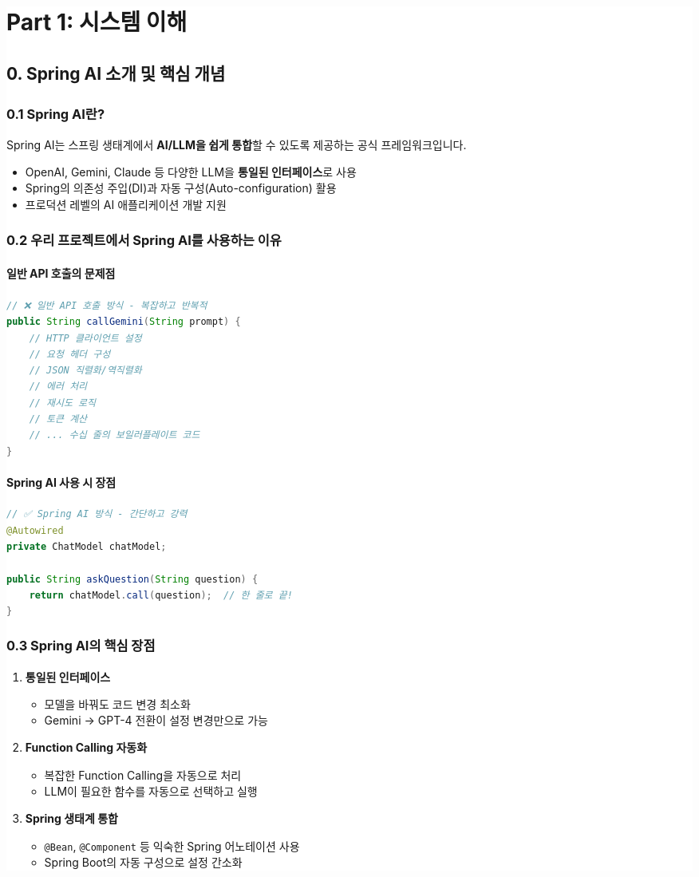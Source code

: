 
# Part 1: 시스템 이해

## 0. Spring AI 소개 및 핵심 개념

### 0.1 Spring AI란?
Spring AI는 스프링 생태계에서 **AI/LLM을 쉽게 통합**할 수 있도록 제공하는 공식 프레임워크입니다.
- OpenAI, Gemini, Claude 등 다양한 LLM을 **통일된 인터페이스**로 사용
- Spring의 의존성 주입(DI)과 자동 구성(Auto-configuration) 활용
- 프로덕션 레벨의 AI 애플리케이션 개발 지원

### 0.2 우리 프로젝트에서 Spring AI를 사용하는 이유

#### 일반 API 호출의 문제점
```java
// ❌ 일반 API 호출 방식 - 복잡하고 반복적
public String callGemini(String prompt) {
    // HTTP 클라이언트 설정
    // 요청 헤더 구성
    // JSON 직렬화/역직렬화
    // 에러 처리
    // 재시도 로직
    // 토큰 계산
    // ... 수십 줄의 보일러플레이트 코드
}
```

#### Spring AI 사용 시 장점
```java
// ✅ Spring AI 방식 - 간단하고 강력
@Autowired
private ChatModel chatModel;

public String askQuestion(String question) {
    return chatModel.call(question);  // 한 줄로 끝!
}
```

### 0.3 Spring AI의 핵심 장점

1. **통일된 인터페이스**
   - 모델을 바꿔도 코드 변경 최소화
   - Gemini → GPT-4 전환이 설정 변경만으로 가능

2. **Function Calling 자동화**
   - 복잡한 Function Calling을 자동으로 처리
   - LLM이 필요한 함수를 자동으로 선택하고 실행

3. **Spring 생태계 통합**
   - `@Bean`, `@Component` 등 익숙한 Spring 어노테이션 사용
   - Spring Boot의 자동 구성으로 설정 간소화
